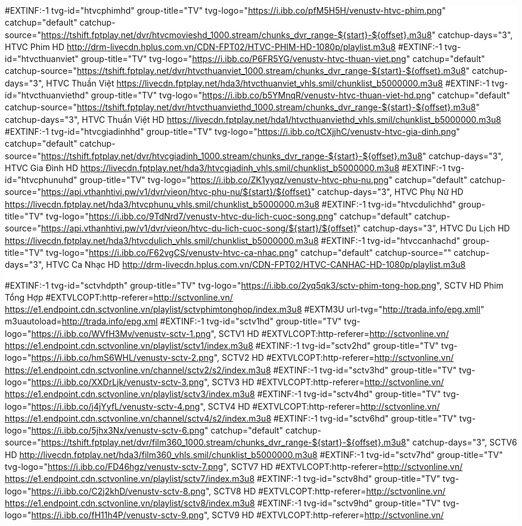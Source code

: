 #EXTINF:-1 tvg-id="htvcphimhd" group-title="TV" tvg-logo="https://i.ibb.co/pfM5H5H/venustv-htvc-phim.png" catchup="default" catchup-source="https://tshift.fptplay.net/dvr/htvcmovieshd_1000.stream/chunks_dvr_range-${start}-${offset}.m3u8" catchup-days="3", HTVC Phim HD
http://drm-livecdn.hplus.com.vn/CDN-FPT02/HTVC-PHIM-HD-1080p/playlist.m3u8
#EXTINF:-1 tvg-id="htvcthuanviet" group-title="TV" tvg-logo="https://i.ibb.co/P6FR5YG/venustv-htvc-thuan-viet.png" catchup="default" catchup-source="https://tshift.fptplay.net/dvr/htvcthuanviet_1000.stream/chunks_dvr_range-${start}-${offset}.m3u8" catchup-days="3", HTVC Thuần Việt
https://livecdn.fptplay.net/hda3/htvcthuanviet_vhls.smil/chunklist_b5000000.m3u8
#EXTINF:-1 tvg-id="htvcthuanviethd" group-title="TV" tvg-logo="https://i.ibb.co/b5YMnqR/venustv-htvc-thuan-viet-hd.png" catchup="default" catchup-source="https://tshift.fptplay.net/dvr/htvcthuanviethd_1000.stream/chunks_dvr_range-${start}-${offset}.m3u8" catchup-days="3", HTVC Thuần Việt HD
https://livecdn.fptplay.net/hda1/htvcthuanviethd_vhls.smil/chunklist_b5000000.m3u8
#EXTINF:-1 tvg-id="htvcgiadinhhd" group-title="TV" tvg-logo="https://i.ibb.co/tCXjjhC/venustv-htvc-gia-dinh.png" catchup="default" catchup-source="https://tshift.fptplay.net/dvr/htvcgiadinh_1000.stream/chunks_dvr_range-${start}-${offset}.m3u8" catchup-days="3", HTVC Gia Đình HD
https://livecdn.fptplay.net/hda3/htvcgiadinh_vhls.smil/chunklist_b5000000.m3u8
#EXTINF:-1 tvg-id="htvcphunuhd" group-title="TV" tvg-logo="https://i.ibb.co/ZK1yyqz/venustv-htvc-phu-nu.png" catchup="default" catchup-source="https://api.vthanhtivi.pw/v1/dvr/vieon/htvc-phu-nu/${start}/${offset}" catchup-days="3", HTVC Phụ Nữ HD
https://livecdn.fptplay.net/hda3/htvcphunu_vhls.smil/chunklist_b5000000.m3u8
#EXTINF:-1 tvg-id="htvcdulichhd" group-title="TV" tvg-logo="https://i.ibb.co/9TdNrd7/venustv-htvc-du-lich-cuoc-song.png" catchup="default" catchup-source="https://api.vthanhtivi.pw/v1/dvr/vieon/htvc-du-lich-cuoc-song/${start}/${offset}" catchup-days="3", HTVC Du Lịch HD
https://livecdn.fptplay.net/hda3/htvcdulich_vhls.smil/chunklist_b5000000.m3u8
#EXTINF:-1 tvg-id="htvccanhachd" group-title="TV" tvg-logo="https://i.ibb.co/F62vgCS/venustv-htvc-ca-nhac.png" catchup="default" catchup-source="" catchup-days="3", HTVC Ca Nhạc HD 
http://drm-livecdn.hplus.com.vn/CDN-FPT02/HTVC-CANHAC-HD-1080p/playlist.m3u8

#EXTINF:-1 tvg-id="sctvhdpth" group-title="TV" tvg-logo="https://i.ibb.co/2yq5qk3/sctv-phim-tong-hop.png", SCTV HD Phim Tổng Hợp
#EXTVLCOPT:http-referer=http://sctvonline.vn/
https://e1.endpoint.cdn.sctvonline.vn/playlist/sctvphimtonghop/index.m3u8
#EXTM3U url-tvg="http://trada.info/epg.xmll" m3uautoload=http://trada.info/epg.xml
#EXTINF:-1 tvg-id="sctv1hd" group-title="TV" tvg-logo="https://i.ibb.co/WVfH3Mv/venustv-sctv-1.png", SCTV1 HD
#EXTVLCOPT:http-referer=http://sctvonline.vn/ 
https://e1.endpoint.cdn.sctvonline.vn/playlist/sctv1/index.m3u8
#EXTINF:-1 tvg-id="sctv2hd" group-title="TV" tvg-logo="https://i.ibb.co/hmS6WHL/venustv-sctv-2.png", SCTV2 HD
#EXTVLCOPT:http-referer=http://sctvonline.vn/ 
https://e1.endpoint.cdn.sctvonline.vn/channel/sctv2/s2/index.m3u8
#EXTINF:-1 tvg-id="sctv3hd" group-title="TV" tvg-logo="https://i.ibb.co/XXDrLjk/venustv-sctv-3.png", SCTV3 HD
#EXTVLCOPT:http-referer=http://sctvonline.vn/ 
https://e1.endpoint.cdn.sctvonline.vn/playlist/sctv3/index.m3u8
#EXTINF:-1 tvg-id="sctv4hd" group-title="TV" tvg-logo="https://i.ibb.co/j4jYyfL/venustv-sctv-4.png", SCTV4 HD
#EXTVLCOPT:http-referer=http://sctvonline.vn/ 
https://e1.endpoint.cdn.sctvonline.vn/channel/sctv4/s2/index.m3u8
#EXTINF:-1 tvg-id="sctv6hd" group-title="TV" tvg-logo="https://i.ibb.co/5jhx3Nx/venustv-sctv-6.png" catchup="default" catchup-source="https://tshift.fptplay.net/dvr/film360_1000.stream/chunks_dvr_range-${start}-${offset}.m3u8" catchup-days="3", SCTV6 HD
http://livecdn.fptplay.net/hda3/film360_vhls.smil/chunklist_b5000000.m3u8
#EXTINF:-1 tvg-id="sctv7hd" group-title="TV" tvg-logo="https://i.ibb.co/FD46hgz/venustv-sctv-7.png", SCTV7 HD
#EXTVLCOPT:http-referer=http://sctvonline.vn/
https://e1.endpoint.cdn.sctvonline.vn/playlist/sctv7/index.m3u8
#EXTINF:-1 tvg-id="sctv8hd" group-title="TV" tvg-logo="https://i.ibb.co/C2j2khD/venustv-sctv-8.png", SCTV8 HD
#EXTVLCOPT:http-referer=http://sctvonline.vn/
https://e1.endpoint.cdn.sctvonline.vn/playlist/sctv8/index.m3u8
#EXTINF:-1 tvg-id="sctv9hd" group-title="TV" tvg-logo="https://i.ibb.co/fH11h4P/venustv-sctv-9.png", SCTV9 HD
#EXTVLCOPT:http-referer=http://sctvonline.vn/